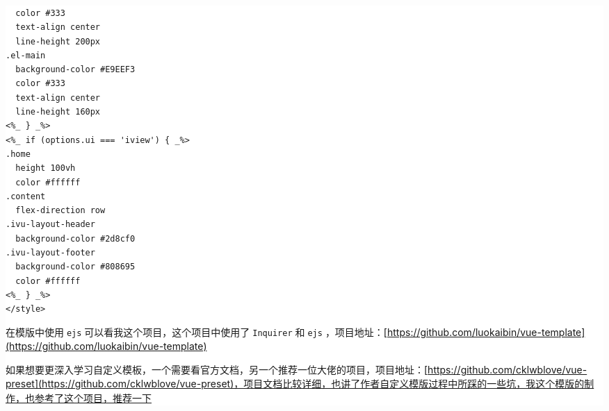 ```ejs
  color #333
  text-align center
  line-height 200px
.el-main
  background-color #E9EEF3
  color #333
  text-align center
  line-height 160px
<%_ } _%>
<%_ if (options.ui === 'iview') { _%>
.home
  height 100vh
  color #ffffff
.content
  flex-direction row
.ivu-layout-header
  background-color #2d8cf0
.ivu-layout-footer
  background-color #808695
  color #ffffff
<%_ } _%>
</style>

```

在模版中使用 `ejs` 可以看我这个项目，这个项目中使用了 `Inquirer` 和 `ejs` ，项目地址：[https://github.com/luokaibin/vue-template](https://github.com/luokaibin/vue-template)

如果想要更深入学习自定义模板，一个需要看官方文档，另一个推荐一位大佬的项目，项目地址：[https://github.com/cklwblove/vue-preset](https://github.com/cklwblove/vue-preset)，项目文档比较详细，也讲了作者自定义模版过程中所踩的一些坑，我这个模版的制作，也参考了这个项目，推荐一下

